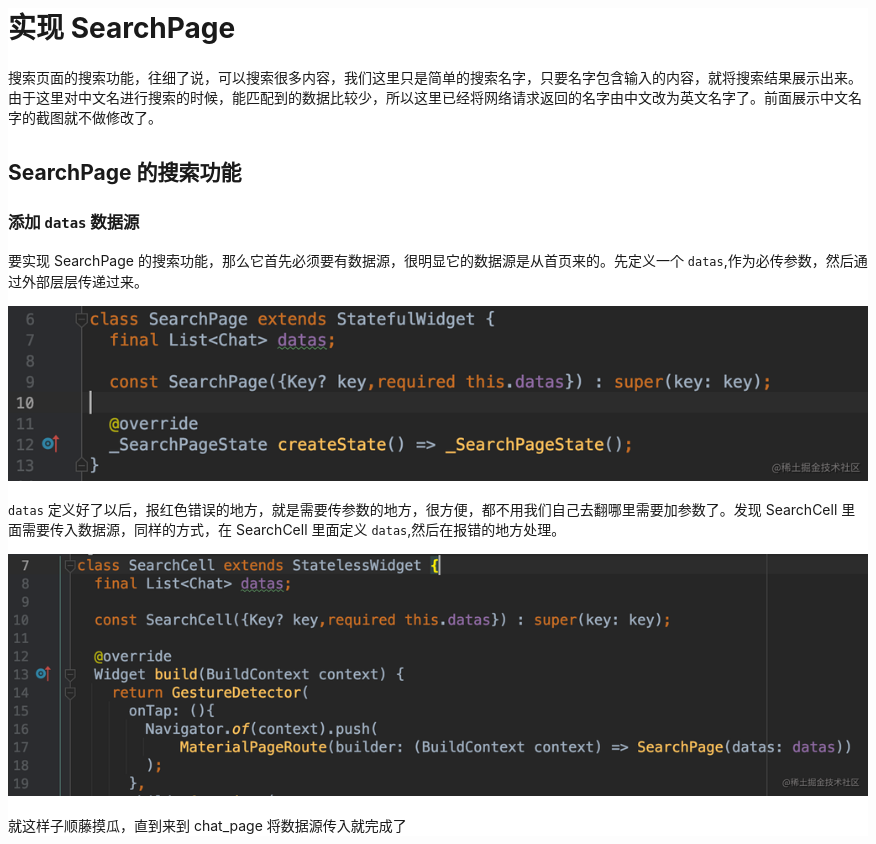 # 实现 SearchPage

搜索页面的搜索功能，往细了说，可以搜索很多内容，我们这里只是简单的搜索名字，只要名字包含输入的内容，就将搜索结果展示出来。由于这里对中文名进行搜索的时候，能匹配到的数据比较少，所以这里已经将网络请求返回的名字由中文改为英文名字了。前面展示中文名字的截图就不做修改了。

## SearchPage 的搜索功能

### 添加 `datas` 数据源

要实现 SearchPage 的搜索功能，那么它首先必须要有数据源，很明显它的数据源是从首页来的。先定义一个 `datas`,作为必传参数，然后通过外部层层传递过来。

![image.png](8天让iOS开发者上手Flutter之七/700b1121913846efb7e15edd66ee4613~tplv-k3u1fbpfcp-watermark.png)

`datas` 定义好了以后，报红色错误的地方，就是需要传参数的地方，很方便，都不用我们自己去翻哪里需要加参数了。发现 SearchCell 里面需要传入数据源，同样的方式，在 SearchCell 里面定义 `datas`,然后在报错的地方处理。

![image.png](8天让iOS开发者上手Flutter之七/15a0335618d648deb35dfa08cff589b9~tplv-k3u1fbpfcp-watermark.png)

就这样子顺藤摸瓜，直到来到 chat_page 将数据源传入就完成了
